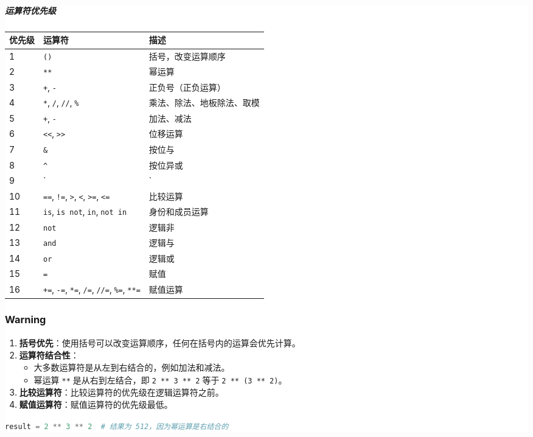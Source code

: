 ##### 运算符优先级

| 优先级 | 运算符                                     | 描述                       |
| :----- | :----------------------------------------- | :------------------------- |
| 1      | `()`                                       | 括号，改变运算顺序         |
| 2      | `**`                                       | 幂运算                     |
| 3      | `+`, `-`                                   | 正负号（正负运算）         |
| 4      | `*`, `/`, `//`, `%`                        | 乘法、除法、地板除法、取模 |
| 5      | `+`, `-`                                   | 加法、减法                 |
| 6      | `<<`, `>>`                                 | 位移运算                   |
| 7      | `&`                                        | 按位与                     |
| 8      | `^`                                        | 按位异或                   |
| 9      | `                                          | `                          |
| 10     | `==`, `!=`, `>`, `<`, `>=`, `<=`           | 比较运算                   |
| 11     | `is`, `is not`, `in`, `not in`             | 身份和成员运算             |
| 12     | `not`                                      | 逻辑非                     |
| 13     | `and`                                      | 逻辑与                     |
| 14     | `or`                                       | 逻辑或                     |
| 15     | `=`                                        | 赋值                       |
| 16     | `+=`, `-=`, `*=`, `/=`, `//=`, `%=`, `**=` | 赋值运算                   |



### Warning

1. **括号优先**：使用括号可以改变运算顺序，任何在括号内的运算会优先计算。
2. **运算符结合性**：
   - 大多数运算符是从左到右结合的，例如加法和减法。
   - 幂运算 `**` 是从右到左结合，即 `2 ** 3 ** 2` 等于 `2 ** (3 ** 2)`。
3. **比较运算符**：比较运算符的优先级在逻辑运算符之前。
4. **赋值运算符**：赋值运算符的优先级最低。

```python
result = 2 ** 3 ** 2  # 结果为 512，因为幂运算是右结合的
```

